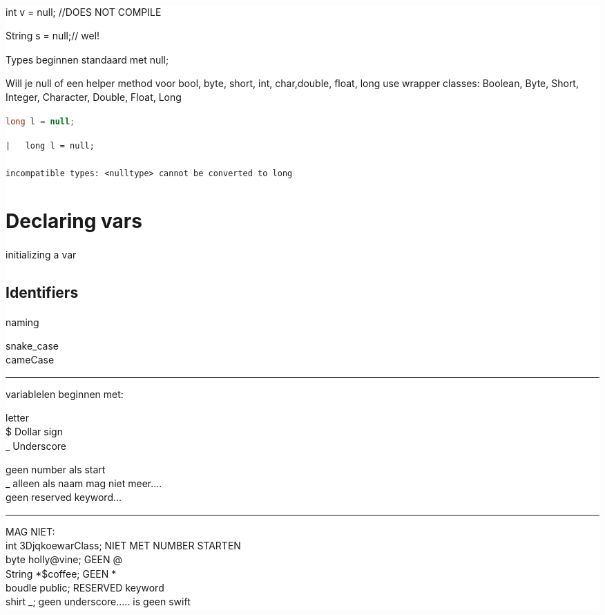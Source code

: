 
int v = null; //DOES NOT COMPILE  

String s = null;// wel!  

Types beginnen standaard met null;  

Will je null of een helper method voor bool, byte, short, int, char,double, float, long use wrapper classes:
Boolean, Byte, Short, Integer, Character, Double, Float, Long  




```Java
long l = null;

```


    |   long l = null;

    incompatible types: <nulltype> cannot be converted to long

    


# Declaring vars

initializing a var

## Identifiers
naming  

snake_case  
cameCase  


---

variablelen beginnen met:  

letter  
$    Dollar sign   
_     Underscore



geen number als start    
_ alleen als naam mag niet meer....   
geen reserved keyword...    

---



MAG NIET:   
int 3DjqkoewarClass; NIET MET NUMBER STARTEN   
byte holly@vine; GEEN @   
String *$coffee; GEEN *   
boudle public; RESERVED keyword   
shirt _; geen underscore..... is geen swift   
